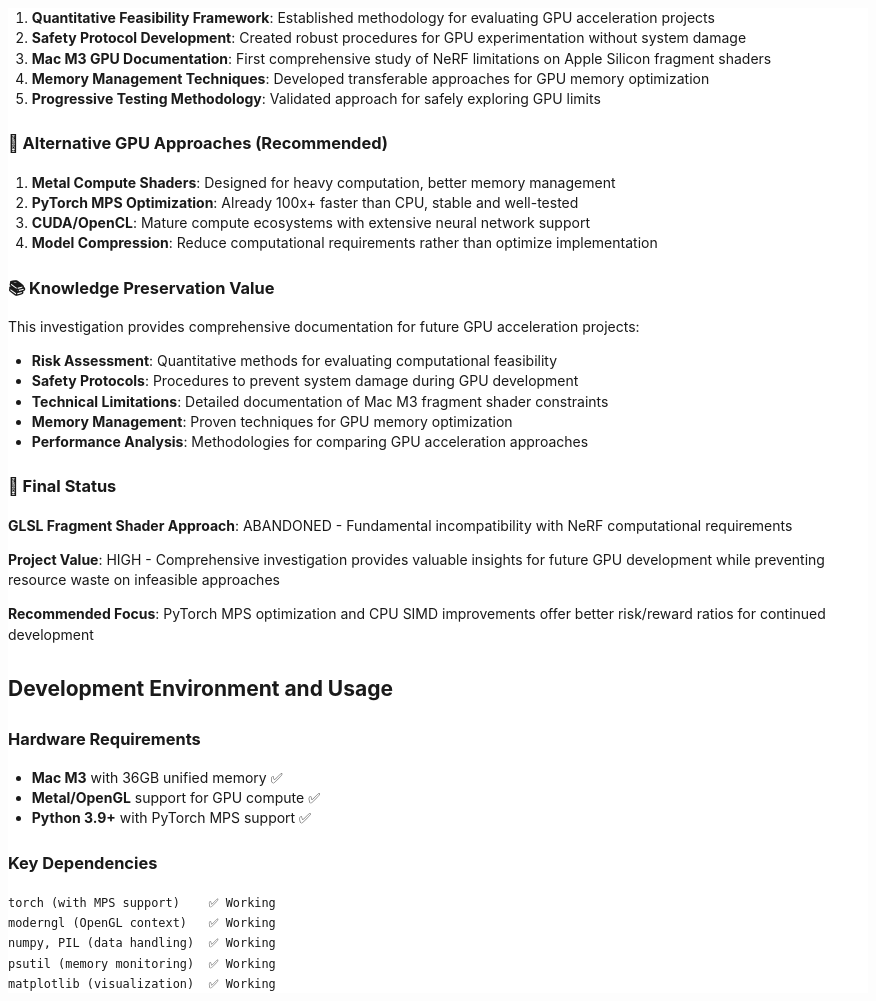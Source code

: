 1. **Quantitative Feasibility Framework**: Established methodology for evaluating GPU acceleration projects
2. **Safety Protocol Development**: Created robust procedures for GPU experimentation without system damage
3. **Mac M3 GPU Documentation**: First comprehensive study of NeRF limitations on Apple Silicon fragment shaders
4. **Memory Management Techniques**: Developed transferable approaches for GPU memory optimization
5. **Progressive Testing Methodology**: Validated approach for safely exploring GPU limits

### 🎯 Alternative GPU Approaches (Recommended)

1. **Metal Compute Shaders**: Designed for heavy computation, better memory management
2. **PyTorch MPS Optimization**: Already 100x+ faster than CPU, stable and well-tested
3. **CUDA/OpenCL**: Mature compute ecosystems with extensive neural network support
4. **Model Compression**: Reduce computational requirements rather than optimize implementation

### 📚 Knowledge Preservation Value

This investigation provides comprehensive documentation for future GPU acceleration projects:

- **Risk Assessment**: Quantitative methods for evaluating computational feasibility
- **Safety Protocols**: Procedures to prevent system damage during GPU development
- **Technical Limitations**: Detailed documentation of Mac M3 fragment shader constraints
- **Memory Management**: Proven techniques for GPU memory optimization
- **Performance Analysis**: Methodologies for comparing GPU acceleration approaches

### 🏁 Final Status

**GLSL Fragment Shader Approach**: ABANDONED - Fundamental incompatibility with NeRF computational requirements

**Project Value**: HIGH - Comprehensive investigation provides valuable insights for future GPU development while preventing resource waste on infeasible approaches

**Recommended Focus**: PyTorch MPS optimization and CPU SIMD improvements offer better risk/reward ratios for continued development

## Development Environment and Usage

### Hardware Requirements

- **Mac M3** with 36GB unified memory ✅
- **Metal/OpenGL** support for GPU compute ✅
- **Python 3.9+** with PyTorch MPS support ✅

### Key Dependencies

```
torch (with MPS support)    ✅ Working
moderngl (OpenGL context)   ✅ Working
numpy, PIL (data handling)  ✅ Working
psutil (memory monitoring)  ✅ Working
matplotlib (visualization)  ✅ Working
```
